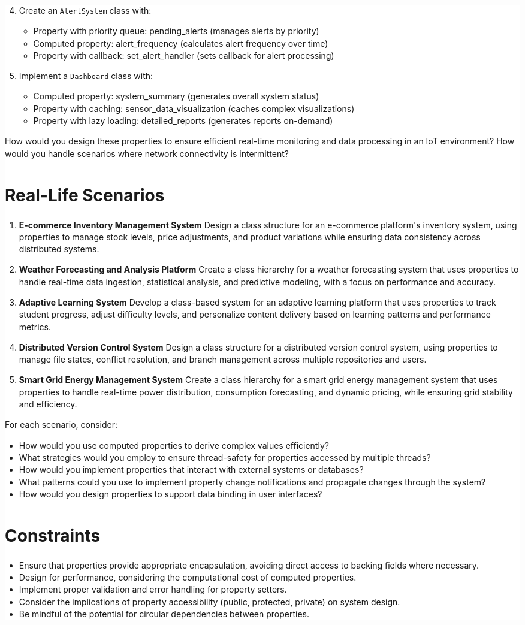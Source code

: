 4. Create an `AlertSystem` class with:
   - Property with priority queue: pending_alerts (manages alerts by priority)
   - Computed property: alert_frequency (calculates alert frequency over time)
   - Property with callback: set_alert_handler (sets callback for alert processing)

5. Implement a `Dashboard` class with:
   - Computed property: system_summary (generates overall system status)
   - Property with caching: sensor_data_visualization (caches complex visualizations)
   - Property with lazy loading: detailed_reports (generates reports on-demand)

How would you design these properties to ensure efficient real-time monitoring and data processing in an IoT environment? How would you handle scenarios where network connectivity is intermittent?

# Real-Life Scenarios

1. **E-commerce Inventory Management System**
   Design a class structure for an e-commerce platform's inventory system, using properties to manage stock levels, price adjustments, and product variations while ensuring data consistency across distributed systems.

2. **Weather Forecasting and Analysis Platform**
   Create a class hierarchy for a weather forecasting system that uses properties to handle real-time data ingestion, statistical analysis, and predictive modeling, with a focus on performance and accuracy.

3. **Adaptive Learning System**
   Develop a class-based system for an adaptive learning platform that uses properties to track student progress, adjust difficulty levels, and personalize content delivery based on learning patterns and performance metrics.

4. **Distributed Version Control System**
   Design a class structure for a distributed version control system, using properties to manage file states, conflict resolution, and branch management across multiple repositories and users.

5. **Smart Grid Energy Management System**
   Create a class hierarchy for a smart grid energy management system that uses properties to handle real-time power distribution, consumption forecasting, and dynamic pricing, while ensuring grid stability and efficiency.

For each scenario, consider:
- How would you use computed properties to derive complex values efficiently?
- What strategies would you employ to ensure thread-safety for properties accessed by multiple threads?
- How would you implement properties that interact with external systems or databases?
- What patterns could you use to implement property change notifications and propagate changes through the system?
- How would you design properties to support data binding in user interfaces?

# Constraints

- Ensure that properties provide appropriate encapsulation, avoiding direct access to backing fields where necessary.
- Design for performance, considering the computational cost of computed properties.
- Implement proper validation and error handling for property setters.
- Consider the implications of property accessibility (public, protected, private) on system design.
- Be mindful of the potential for circular dependencies between properties.
